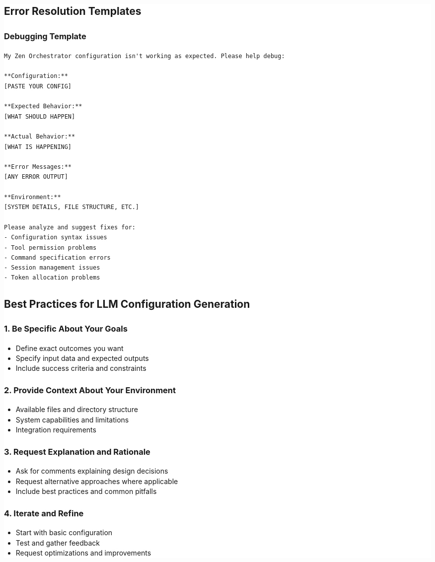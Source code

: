 ## Error Resolution Templates

### Debugging Template
```
My Zen Orchestrator configuration isn't working as expected. Please help debug:

**Configuration:**
[PASTE YOUR CONFIG]

**Expected Behavior:**
[WHAT SHOULD HAPPEN]

**Actual Behavior:**
[WHAT IS HAPPENING]

**Error Messages:**
[ANY ERROR OUTPUT]

**Environment:**
[SYSTEM DETAILS, FILE STRUCTURE, ETC.]

Please analyze and suggest fixes for:
- Configuration syntax issues
- Tool permission problems
- Command specification errors
- Session management issues
- Token allocation problems
```

## Best Practices for LLM Configuration Generation

### 1. Be Specific About Your Goals
- Define exact outcomes you want
- Specify input data and expected outputs
- Include success criteria and constraints

### 2. Provide Context About Your Environment
- Available files and directory structure
- System capabilities and limitations
- Integration requirements

### 3. Request Explanation and Rationale
- Ask for comments explaining design decisions
- Request alternative approaches where applicable
- Include best practices and common pitfalls

### 4. Iterate and Refine
- Start with basic configuration
- Test and gather feedback
- Request optimizations and improvements
